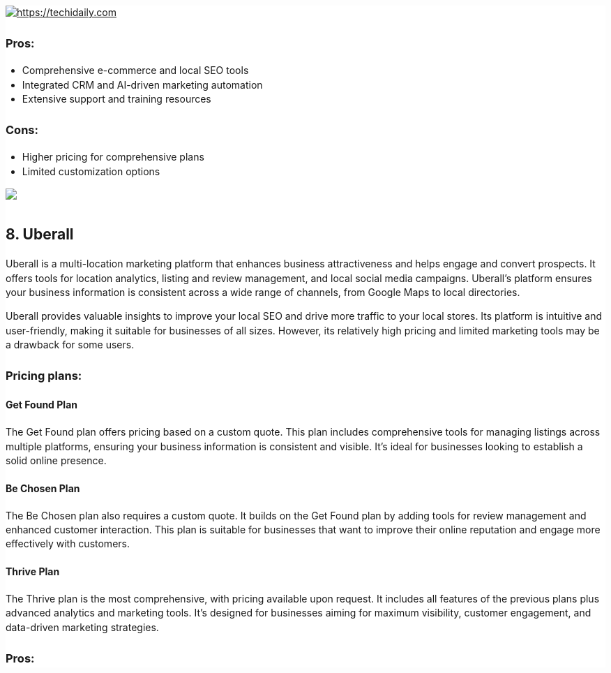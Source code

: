 
<a href="https://sentrypc.7eer.net/c/5597632/398455/3022" target="_top" id="398455">
  <img src="//a.impactradius-go.com/display-ad/3022-398455" border="0" alt="https://techidaily.com" width="728" height="90"/>
</a>
<img height="0" width="0" src="https://sentrypc.7eer.net/i/5597632/398455/3022" style="position:absolute;visibility:hidden;" border="0" />


### Pros:

* Comprehensive e-commerce and local SEO tools
* Integrated CRM and AI-driven marketing automation
* Extensive support and training resources

### Cons:

* Higher pricing for comprehensive plans
* Limited customization options

![](https://www.link-assistant.com/articles/wp-content/uploads/2024/08/Uberall.png)

## 8\. Uberall

Uberall is a multi-location marketing platform that enhances business attractiveness and helps engage and convert prospects. It offers tools for location analytics, listing and review management, and local social media campaigns. Uberall’s platform ensures your business information is consistent across a wide range of channels, from Google Maps to local directories.

Uberall provides valuable insights to improve your local SEO and drive more traffic to your local stores. Its platform is intuitive and user-friendly, making it suitable for businesses of all sizes. However, its relatively high pricing and limited marketing tools may be a drawback for some users.

### Pricing plans:

#### Get Found Plan

The Get Found plan offers pricing based on a custom quote. This plan includes comprehensive tools for managing listings across multiple platforms, ensuring your business information is consistent and visible. It’s ideal for businesses looking to establish a solid online presence.

#### Be Chosen Plan

The Be Chosen plan also requires a custom quote. It builds on the Get Found plan by adding tools for review management and enhanced customer interaction. This plan is suitable for businesses that want to improve their online reputation and engage more effectively with customers.

#### Thrive Plan

The Thrive plan is the most comprehensive, with pricing available upon request. It includes all features of the previous plans plus advanced analytics and marketing tools. It’s designed for businesses aiming for maximum visibility, customer engagement, and data-driven marketing strategies.

### Pros:
